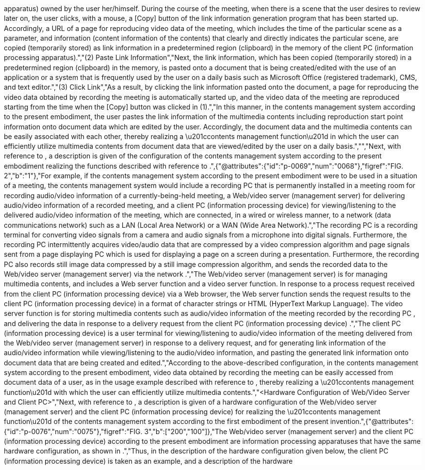 apparatus) owned by the user her\/himself. During the course of the meeting, when there is a scene that the user desires to review later on, the user clicks, with a mouse, a [Copy] button of the link information generation program that has been started up. Accordingly, a URL of a page for reproducing video data of the meeting, which includes the time of the particular scene as a parameter, and information (content information of the contents) that clearly and directly indicates the particular scene, are copied (temporarily stored) as link information in a predetermined region (clipboard) in the memory of the client PC (information processing apparatus).","(2) Paste Link Information","Next, the link information, which has been copied (temporarily stored) in a predetermined region (clipboard) in the memory, is pasted onto a document that is being created\/edited with the use of an application or a system that is frequently used by the user on a daily basis such as Microsoft Office (registered trademark), CMS, and text editor.","(3) Click Link","As a result, by clicking the link information pasted onto the document, a page for reproducing the video data obtained by recording the meeting is automatically started up, and the video data of the meeting are reproduced starting from the time when the [Copy] button was clicked in (1).","In this manner, in the contents management system according to the present embodiment, the user pastes the link information of the multimedia contents including reproduction start point information onto document data which are edited by the user. Accordingly, the document data and the multimedia contents can be easily associated with each other, thereby realizing a \u201ccontents management function\u201d in which the user can efficiently utilize multimedia contents from document data that are viewed\/edited by the user on a daily basis.","<System Configuration of Contents Management System>","Next, with reference to , a description is given of the configuration of the contents management system according to the present embodiment realizing the functions described with reference to .",{"@attributes":{"id":"p-0069","num":"0068"},"figref":"FIG. 2","b":"1"},"For example, if the contents management system  according to the present embodiment were to be used in a situation of a meeting, the contents management system  would include a recording PC  that is permanently installed in a meeting room for recording audio\/video information of a currently-being-held meeting, a Web\/video server (management server)  for delivering audio\/video information of a recorded meeting, and a client PC (information processing device)  for viewing\/listening to the delivered audio\/video information of the meeting, which are connected, in a wired or wireless manner, to a network (data communications network)  such as a LAN (Local Area Network) or a WAN (Wide Area Network).","The recording PC  is a recording terminal for converting video signals from a camera  and audio signals from a microphone  into digital signals. Furthermore, the recording PC  intermittently acquires video\/audio data that are compressed by a video compression algorithm and page signals sent from a page displaying PC  which is used for displaying a page on a screen during a presentation. Furthermore, the recording PC  also records still image data compressed by a still image compression algorithm, and sends the recorded data to the Web\/video server (management server)  via the network .","The Web\/video server (management server)  is for managing multimedia contents, and includes a Web server function and a video server function. In response to a process request received from the client PC (information processing device)  via a Web browser, the Web server function sends the request results to the client PC (information processing device)  in a format of character strings or HTML (HyperText Markup Language). The video server function is for storing multimedia contents such as audio\/video information of the meeting recorded by the recording PC , and delivering the data in response to a delivery request from the client PC (information processing device) .","The client PC (information processing device)  is a user terminal for viewing\/listening to audio\/video information of the meeting delivered from the Web\/video server (management server)  in response to a delivery request, and for generating link information of the audio\/video information while viewing\/listening to the audio\/video information, and pasting the generated link information onto document data that are being created and edited.","According to the above-described configuration, in the contents management system  according to the present embodiment, video data obtained by recording the meeting can be easily accessed from document data of a user, as in the usage example described with reference to , thereby realizing a \u201ccontents management function\u201d with which the user can efficiently utilize multimedia contents.","<Hardware Configuration of Web\/Video Server and Client PC>","Next, with reference to , a description is given of a hardware configuration of the Web\/video server (management server)  and the client PC (information processing device)  for realizing the \u201ccontents management function\u201d of the contents management system  according to the first embodiment of the present invention.",{"@attributes":{"id":"p-0076","num":"0075"},"figref":"FIG. 3","b":["200","100"]},"The Web\/video server (management server)  and the client PC (information processing device)  according to the present embodiment are information processing apparatuses that have the same hardware configuration, as shown in .","Thus, in the description of the hardware configuration given below, the client PC (information processing device)  is taken as an example, and a description of the hardware